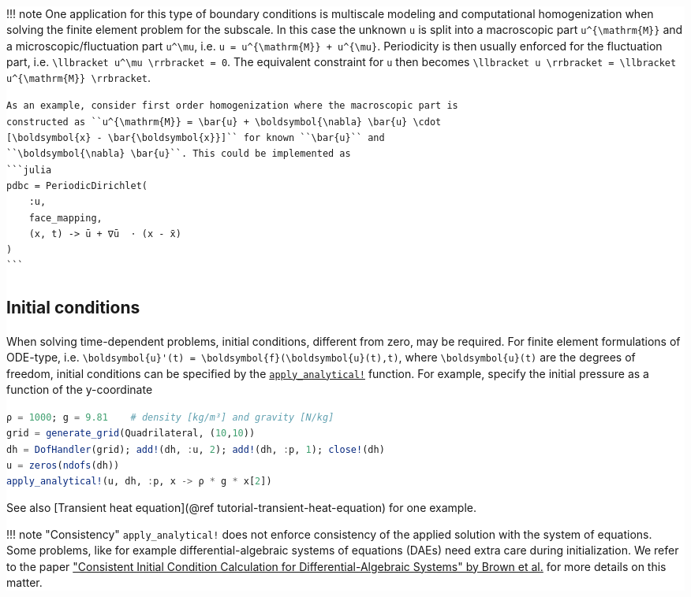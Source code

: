 !!! note
    One application for this type of boundary conditions is multiscale modeling and
    computational homogenization when solving the finite element problem for the subscale.
    In this case the unknown ``u`` is split into a macroscopic part ``u^{\mathrm{M}}`` and a
    microscopic/fluctuation part ``u^\mu``, i.e. ``u = u^{\mathrm{M}} + u^{\mu}``.
    Periodicity is then usually enforced for the fluctuation part, i.e. ``\llbracket u^\mu
    \rrbracket = 0``. The equivalent constraint for ``u`` then becomes ``\llbracket u
    \rrbracket = \llbracket u^{\mathrm{M}} \rrbracket``.

    As an example, consider first order homogenization where the macroscopic part is
    constructed as ``u^{\mathrm{M}} = \bar{u} + \boldsymbol{\nabla} \bar{u} \cdot
    [\boldsymbol{x} - \bar{\boldsymbol{x}}]`` for known ``\bar{u}`` and
    ``\boldsymbol{\nabla} \bar{u}``. This could be implemented as
    ```julia
    pdbc = PeriodicDirichlet(
        :u,
        face_mapping,
        (x, t) -> ū + ∇ū  ⋅ (x - x̄)
    )
    ```

## Initial conditions

When solving time-dependent problems, initial conditions, different from zero, may be required.
For finite element formulations of ODE-type,
i.e. ``\boldsymbol{u}'(t) = \boldsymbol{f}(\boldsymbol{u}(t),t)``,
where ``\boldsymbol{u}(t)`` are the degrees of freedom,
initial conditions can be specified by the [`apply_analytical!`](@ref) function.
For example, specify the initial pressure as a function of the y-coordinate
```julia
ρ = 1000; g = 9.81    # density [kg/m³] and gravity [N/kg]
grid = generate_grid(Quadrilateral, (10,10))
dh = DofHandler(grid); add!(dh, :u, 2); add!(dh, :p, 1); close!(dh)
u = zeros(ndofs(dh))
apply_analytical!(u, dh, :p, x -> ρ * g * x[2])
```

See also [Transient heat equation](@ref tutorial-transient-heat-equation) for one example.

!!! note "Consistency"
    `apply_analytical!` does not enforce consistency of the applied solution with the system
    of equations. Some problems, like for example differential-algebraic systems of
    equations (DAEs) need extra care during initialization. We refer to the paper
    ["Consistent Initial Condition Calculation for Differential-Algebraic Systems" by Brown
    et al.](https://dx.doi.org/10.1137/S1064827595289996) for more details on this matter.
